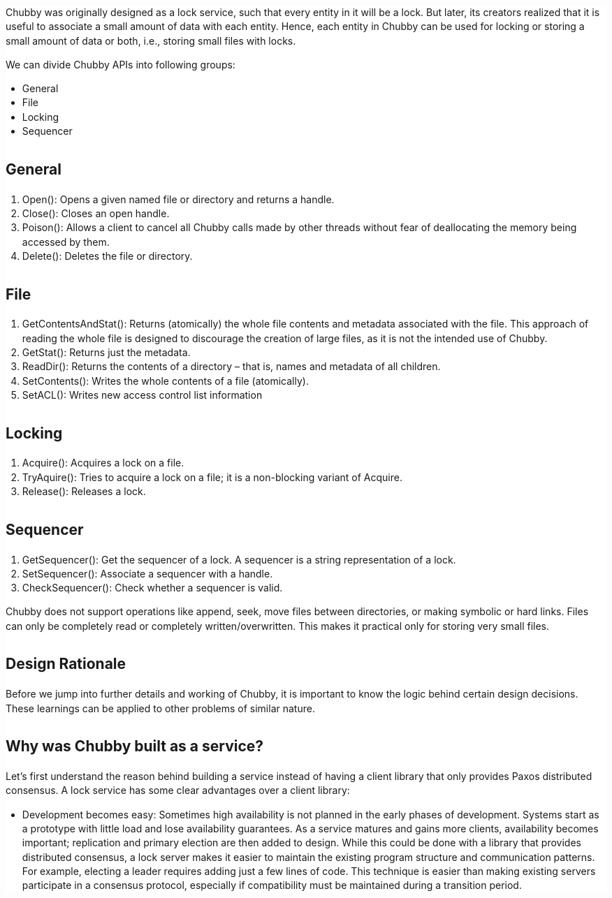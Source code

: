Chubby was originally designed as a lock service, such that every entity in it will be a lock. But later, its creators realized that it is useful to associate a small amount of data with each entity. Hence, each entity in Chubby can be used for locking or storing a small amount of data or both, i.e., storing small files with locks.

We can divide Chubby APIs into following groups:
* General
* File
* Locking
* Sequencer

## General
1. Open(): Opens a given named file or directory and returns a handle.
2. Close(): Closes an open handle.
3. Poison(): Allows a client to cancel all Chubby calls made by other threads without fear of deallocating the memory being accessed by them.
4. Delete(): Deletes the file or directory.

## File
1. GetContentsAndStat(): Returns (atomically) the whole file contents and metadata associated with the file. This approach of reading the whole file is designed to discourage the creation of large files, as it is not the intended use of Chubby.
2. GetStat(): Returns just the metadata.
3. ReadDir(): Returns the contents of a directory – that is, names and metadata of all children.
4. SetContents(): Writes the whole contents of a file (atomically).
5. SetACL(): Writes new access control list information

## Locking
1. Acquire(): Acquires a lock on a file.
2. TryAquire(): Tries to acquire a lock on a file; it is a non-blocking variant of Acquire.
3. Release(): Releases a lock.

## Sequencer
1. GetSequencer(): Get the sequencer of a lock. A sequencer is a string representation of a lock.
2. SetSequencer(): Associate a sequencer with a handle.
3. CheckSequencer(): Check whether a sequencer is valid.

Chubby does not support operations like append, seek, move files between directories, or making symbolic or hard links. Files can only be completely read or completely written/overwritten. This makes it practical only for storing very small files.

## Design Rationale

Before we jump into further details and working of Chubby, it is important to know the logic behind certain design decisions. These learnings can be applied to other problems of similar nature.

## Why was Chubby built as a service?

Let’s first understand the reason behind building a service instead of having a client library that only provides Paxos distributed consensus. A lock service has some clear advantages over a client library:
* Development becomes easy: Sometimes high availability is not planned in the early phases of development. Systems start as a prototype with little load and lose availability guarantees. As a service matures and gains more clients, availability becomes important; replication and primary election are then added to design. While this could be done with a library that provides distributed consensus, a lock server makes it easier to maintain the existing program structure and communication patterns. For example, electing a leader requires adding just a few lines of code. This technique is easier than making existing servers participate in a consensus protocol, especially if compatibility must be maintained during a transition period.